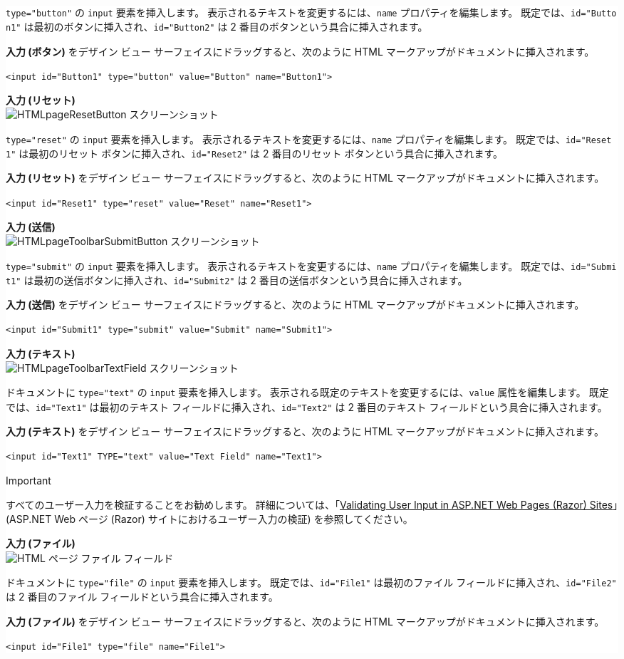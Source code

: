  `type="button"` の `input` 要素を挿入します。 表示されるテキストを変更するには、`name` プロパティを編集します。 既定では、`id="Button1"` は最初のボタンに挿入され、`id="Button2"` は 2 番目のボタンという具合に挿入されます。  

 **入力 (ボタン)** をデザイン ビュー サーフェイスにドラッグすると、次のように HTML マークアップがドキュメントに挿入されます。  

```  
<input id="Button1" type="button" value="Button" name="Button1">  
```  

 **入力 (リセット)**  
 ![HTMLpageResetButton スクリーンショット](../../ide/reference/media/vxreset.gif "vxReset")  

 `type="reset"` の `input` 要素を挿入します。 表示されるテキストを変更するには、`name` プロパティを編集します。 既定では、`id="Reset1"` は最初のリセット ボタンに挿入され、`id="Reset2"` は 2 番目のリセット ボタンという具合に挿入されます。  

 **入力 (リセット)** をデザイン ビュー サーフェイスにドラッグすると、次のように HTML マークアップがドキュメントに挿入されます。  

```  
<input id="Reset1" type="reset" value="Reset" name="Reset1">  
```  

 **入力 (送信)**  
 ![HTMLpageToolbarSubmitButton スクリーンショット](../../ide/reference/media/vxsubmit.gif "vxSubmit")  

 `type="submit"` の `input` 要素を挿入します。 表示されるテキストを変更するには、`name` プロパティを編集します。 既定では、`id="Submit1"` は最初の送信ボタンに挿入され、`id="Submit2"` は 2 番目の送信ボタンという具合に挿入されます。  

 **入力 (送信)** をデザイン ビュー サーフェイスにドラッグすると、次のように HTML マークアップがドキュメントに挿入されます。  

```  
<input id="Submit1" type="submit" value="Submit" name="Submit1">  
```  

 **入力 (テキスト)**  
 ![HTMLpageToolbarTextField スクリーンショット](../../ide/reference/media/vxtextfield.gif "vxTextfield")  

 ドキュメントに `type="text"` の `input` 要素を挿入します。 表示される既定のテキストを変更するには、`value` 属性を編集します。 既定では、`id="Text1"` は最初のテキスト フィールドに挿入され、`id="Text2"` は 2 番目のテキスト フィールドという具合に挿入されます。  

 **入力 (テキスト)** をデザイン ビュー サーフェイスにドラッグすると、次のように HTML マークアップがドキュメントに挿入されます。  

```  
<input id="Text1" TYPE="text" value="Text Field" name="Text1">  
```  

> [!IMPORTANT]
>  すべてのユーザー入力を検証することをお勧めします。 詳細については、「[Validating User Input in ASP.NET Web Pages (Razor) Sites](/aspnet/web-pages/overview/ui-layouts-and-themes/validating-user-input-in-aspnet-web-pages-sites)」(ASP.NET Web ページ (Razor) サイトにおけるユーザー入力の検証) を参照してください。  

 **入力 (ファイル)**  
 ![HTML ページ ファイル フィールド](../../ide/reference/media/vxfilefield.gif "vxFilefield")  

 ドキュメントに `type="file"` の `input` 要素を挿入します。 既定では、`id="File1"` は最初のファイル フィールドに挿入され、`id="File2"` は 2 番目のファイル フィールドという具合に挿入されます。  

 **入力 (ファイル)** をデザイン ビュー サーフェイスにドラッグすると、次のように HTML マークアップがドキュメントに挿入されます。  

```  
<input id="File1" type="file" name="File1">  
```  
